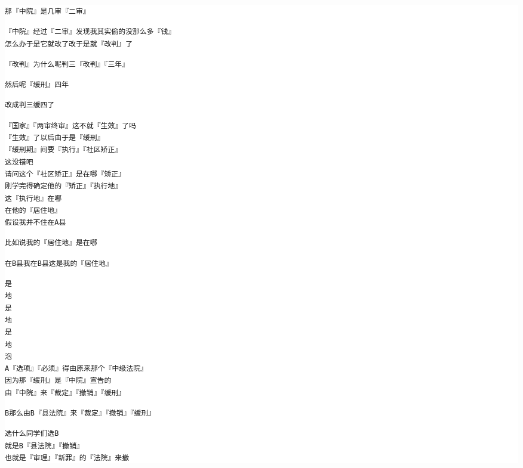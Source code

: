 ```text
那『中院』是几审『二审』
```

```text
『中院』经过『二审』发现我其实偷的没那么多『钱』
怎么办于是它就改了改于是就『改判』了
```

```text
『改判』为什么呢判三『改判』『三年』
```

```text
然后呢『缓刑』四年
```

```text
改成判三缓四了
```

```text
『国家』『两审终审』这不就『生效』了吗
『生效』了以后由于是『缓刑』
『缓刑期』间要『执行』『社区矫正』
这没错吧
请问这个『社区矫正』是在哪『矫正』
刚学完得确定他的『矫正』『执行地』
这『执行地』在哪
在他的『居住地』
假设我并不住在A县
```

```text
比如说我的『居住地』是在哪
```

```text
在B县我在B县这是我的『居住地』
```

```text
是
地
是
地
是
地
泡
A『选项』『必须』得由原来那个『中级法院』
因为那『缓刑』是『中院』宣告的
由『中院』来『裁定』『撤销』『缓刑』
```

```text
B那么由B『县法院』来『裁定』『撤销』『缓刑』
```

```text
选什么同学们选B
就是B『县法院』『撤销』
也就是『审理』『新罪』的『法院』来撤
```
